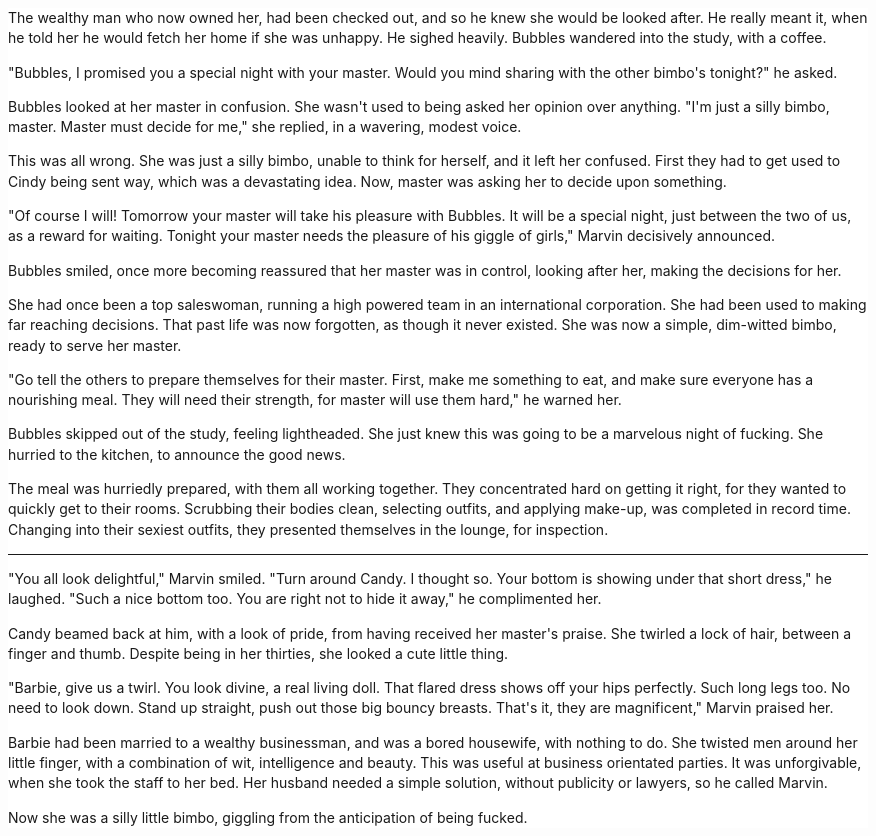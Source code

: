 The wealthy man who now owned her, had been checked out, and so he knew she would be looked after. He really meant it, when he told her he would fetch her home if she was unhappy. He sighed heavily. Bubbles wandered into the study, with a coffee. 

"Bubbles, I promised you a special night with your master. Would you mind sharing with the other bimbo's tonight?" he asked. 

Bubbles looked at her master in confusion. She wasn't used to being asked her opinion over anything. "I'm just a silly bimbo, master. Master must decide for me," she replied, in a wavering, modest voice. 

This was all wrong. She was just a silly bimbo, unable to think for herself, and it left her confused. First they had to get used to Cindy being sent way, which was a devastating idea. Now, master was asking her to decide upon something. 

"Of course I will! Tomorrow your master will take his pleasure with Bubbles. It will be a special night, just between the two of us, as a reward for waiting. Tonight your master needs the pleasure of his giggle of girls," Marvin decisively announced. 

Bubbles smiled, once more becoming reassured that her master was in control, looking after her, making the decisions for her. 

She had once been a top saleswoman, running a high powered team in an international corporation. She had been used to making far reaching decisions. That past life was now forgotten, as though it never existed. She was now a simple, dim-witted bimbo, ready to serve her master. 

"Go tell the others to prepare themselves for their master. First, make me something to eat, and make sure everyone has a nourishing meal. They will need their strength, for master will use them hard," he warned her. 

Bubbles skipped out of the study, feeling lightheaded. She just knew this was going to be a marvelous night of fucking. She hurried to the kitchen, to announce the good news. 

The meal was hurriedly prepared, with them all working together. They concentrated hard on getting it right, for they wanted to quickly get to their rooms. Scrubbing their bodies clean, selecting outfits, and applying make-up, was completed in record time. Changing into their sexiest outfits, they presented themselves in the lounge, for inspection. 

*** 

"You all look delightful," Marvin smiled. "Turn around Candy. I thought so. Your bottom is showing under that short dress," he laughed. "Such a nice bottom too. You are right not to hide it away," he complimented her. 

Candy beamed back at him, with a look of pride, from having received her master's praise. She twirled a lock of hair, between a finger and thumb. Despite being in her thirties, she looked a cute little thing. 

"Barbie, give us a twirl. You look divine, a real living doll. That flared dress shows off your hips perfectly. Such long legs too. No need to look down. Stand up straight, push out those big bouncy breasts. That's it, they are magnificent," Marvin praised her. 

Barbie had been married to a wealthy businessman, and was a bored housewife, with nothing to do. She twisted men around her little finger, with a combination of wit, intelligence and beauty. This was useful at business orientated parties. It was unforgivable, when she took the staff to her bed. Her husband needed a simple solution, without publicity or lawyers, so he called Marvin. 

Now she was a silly little bimbo, giggling from the anticipation of being fucked. 
